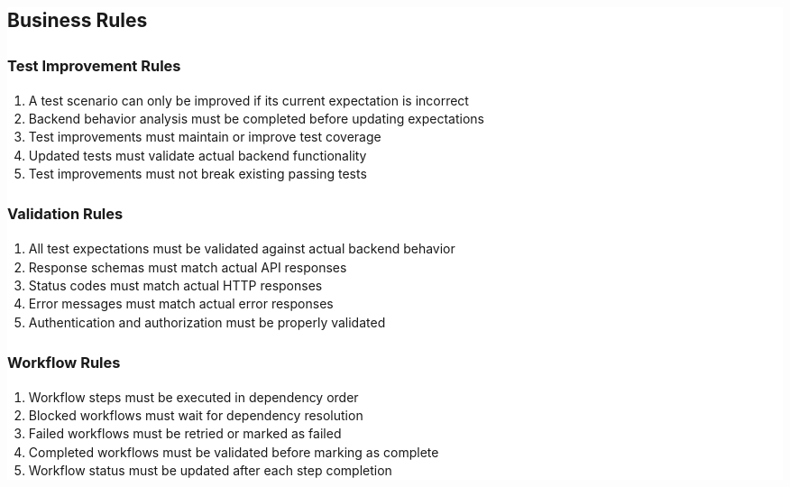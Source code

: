 ## Business Rules

### Test Improvement Rules

1. A test scenario can only be improved if its current expectation is incorrect
2. Backend behavior analysis must be completed before updating expectations
3. Test improvements must maintain or improve test coverage
4. Updated tests must validate actual backend functionality
5. Test improvements must not break existing passing tests

### Validation Rules

1. All test expectations must be validated against actual backend behavior
2. Response schemas must match actual API responses
3. Status codes must match actual HTTP responses
4. Error messages must match actual error responses
5. Authentication and authorization must be properly validated

### Workflow Rules

1. Workflow steps must be executed in dependency order
2. Blocked workflows must wait for dependency resolution
3. Failed workflows must be retried or marked as failed
4. Completed workflows must be validated before marking as complete
5. Workflow status must be updated after each step completion
